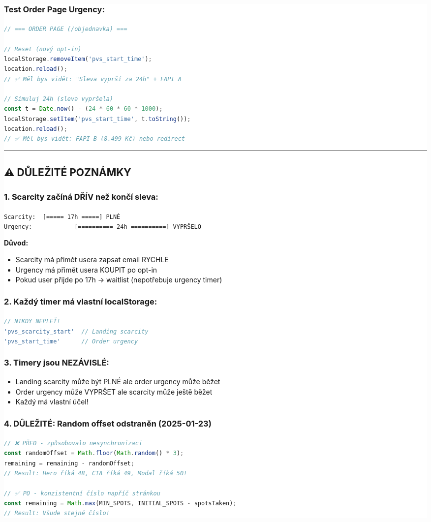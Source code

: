 ### **Test Order Page Urgency:**

```javascript
// === ORDER PAGE (/objednavka) ===

// Reset (nový opt-in)
localStorage.removeItem('pvs_start_time');
location.reload();
// ✅ Měl bys vidět: "Sleva vyprší za 24h" + FAPI A

// Simuluj 24h (sleva vypršela)
const t = Date.now() - (24 * 60 * 60 * 1000);
localStorage.setItem('pvs_start_time', t.toString());
location.reload();
// ✅ Měl bys vidět: FAPI B (8.499 Kč) nebo redirect
```

---

## ⚠️ DŮLEŽITÉ POZNÁMKY

### **1. Scarcity začíná DŘÍV než končí sleva:**

```
Scarcity:  [===== 17h =====] PLNÉ
Urgency:            [========== 24h ==========] VYPRŠELO
```

**Důvod:** 
- Scarcity má přimět usera zapsat email RYCHLE
- Urgency má přimět usera KOUPIT po opt-in
- Pokud user přijde po 17h → waitlist (nepotřebuje urgency timer)

### **2. Každý timer má vlastní localStorage:**

```javascript
// NIKDY NEPLEŤ!
'pvs_scarcity_start'  // Landing scarcity
'pvs_start_time'      // Order urgency
```

### **3. Timery jsou NEZÁVISLÉ:**

- Landing scarcity může být PLNÉ ale order urgency může běžet
- Order urgency může VYPRŠET ale scarcity může ještě běžet
- Každý má vlastní účel!

### **4. DŮLEŽITÉ: Random offset odstraněn (2025-01-23)**

```typescript
// ❌ PŘED - způsobovalo nesynchronizaci
const randomOffset = Math.floor(Math.random() * 3);
remaining = remaining - randomOffset;
// Result: Hero říká 48, CTA říká 49, Modal říká 50!

// ✅ PO - konzistentní číslo napříč stránkou
const remaining = Math.max(MIN_SPOTS, INITIAL_SPOTS - spotsTaken);
// Result: Všude stejné číslo!
```
